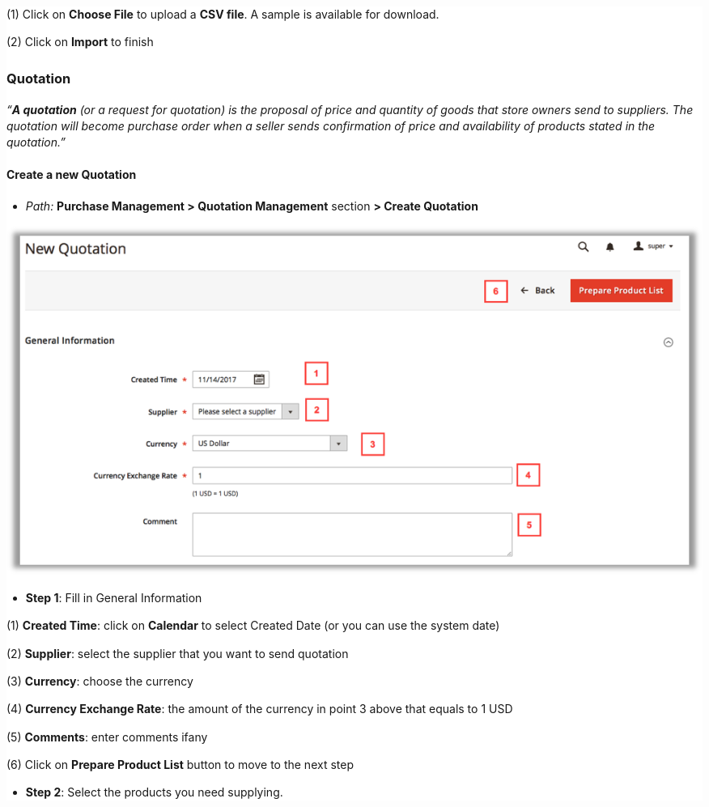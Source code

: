 (1)	Click on **Choose File** to upload a **CSV file**. A sample is available for download.

(2)	Click on **Import** to finish

### Quotation

*“**A quotation** (or a request for quotation) is the proposal of price and quantity of goods that store owners send to suppliers. The quotation will become purchase order when a seller sends confirmation of price and availability of products stated in the quotation.”*

#### Create a new Quotation

- *Path:* **Purchase Management > Quotation Management** section **> Create Quotation**

![Quotation](./purchaseimages/image460.png?raw=true)

- **Step 1**: Fill in General Information

(1)	**Created Time**: click on **Calendar** to select Created Date (or you can use the system date)

(2)	**Supplier**: select the supplier that you want to send quotation

(3)	**Currency**: choose the currency  

(4)	**Currency Exchange Rate**: the amount of the currency in point 3 above that equals to 1 USD 

(5)	**Comments**: enter comments ifany

(6)	Click on **Prepare Product List** button to move to the next step

- **Step 2**: Select the products you need supplying.
